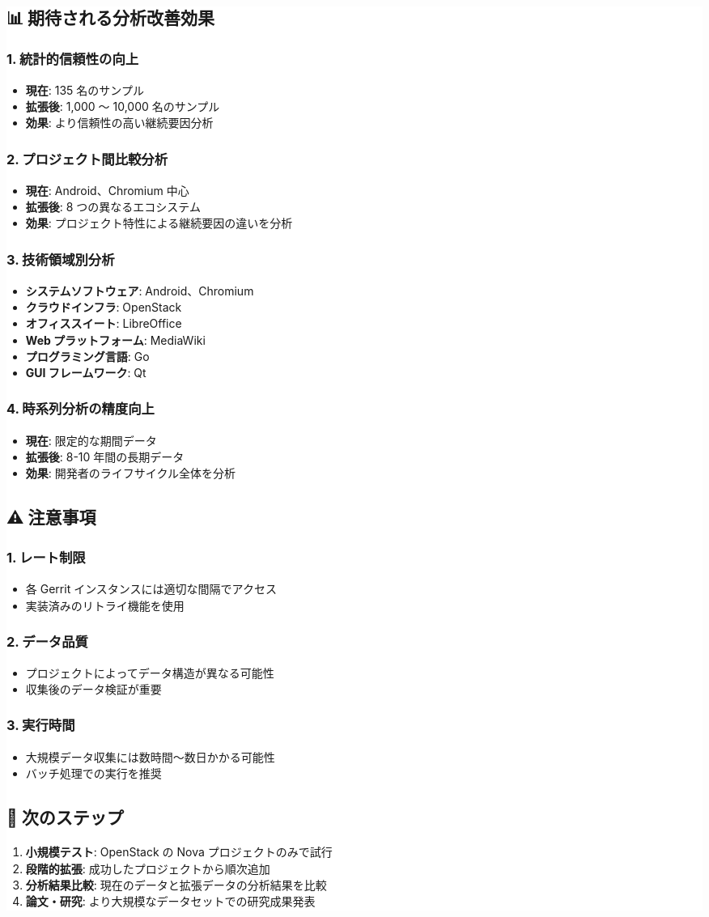 ## 📊 期待される分析改善効果

### 1. 統計的信頼性の向上

- **現在**: 135 名のサンプル
- **拡張後**: 1,000 ～ 10,000 名のサンプル
- **効果**: より信頼性の高い継続要因分析

### 2. プロジェクト間比較分析

- **現在**: Android、Chromium 中心
- **拡張後**: 8 つの異なるエコシステム
- **効果**: プロジェクト特性による継続要因の違いを分析

### 3. 技術領域別分析

- **システムソフトウェア**: Android、Chromium
- **クラウドインフラ**: OpenStack
- **オフィススイート**: LibreOffice
- **Web プラットフォーム**: MediaWiki
- **プログラミング言語**: Go
- **GUI フレームワーク**: Qt

### 4. 時系列分析の精度向上

- **現在**: 限定的な期間データ
- **拡張後**: 8-10 年間の長期データ
- **効果**: 開発者のライフサイクル全体を分析

## ⚠️ 注意事項

### 1. レート制限

- 各 Gerrit インスタンスには適切な間隔でアクセス
- 実装済みのリトライ機能を使用

### 2. データ品質

- プロジェクトによってデータ構造が異なる可能性
- 収集後のデータ検証が重要

### 3. 実行時間

- 大規模データ収集には数時間～数日かかる可能性
- バッチ処理での実行を推奨

## 🎯 次のステップ

1. **小規模テスト**: OpenStack の Nova プロジェクトのみで試行
2. **段階的拡張**: 成功したプロジェクトから順次追加
3. **分析結果比較**: 現在のデータと拡張データの分析結果を比較
4. **論文・研究**: より大規模なデータセットでの研究成果発表
